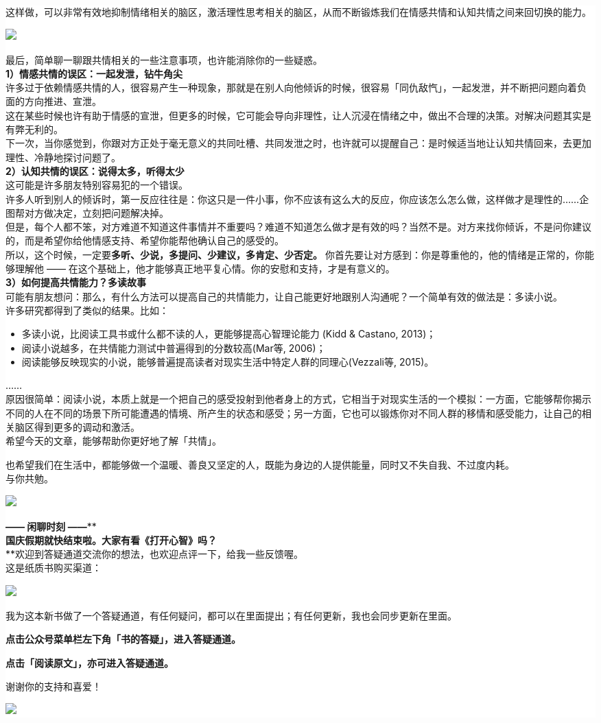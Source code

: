 这样做，可以非常有效地抑制情绪相关的脑区，激活理性思考相关的脑区，从而不断锻炼我们在情感共情和认知共情之间来回切换的能力。  

![](https://mmbiz.qpic.cn/mmbiz_png/yWXmuSFeCk17IVGzCR5kha9El3FjkFq2uoRVAw1eAXtvqC3YJCMINAocOGEdvzWrRjH12AHQPT0ia39U5bJNhkg/640?wx_fmt=png)

  
最后，简单聊一聊跟共情相关的一些注意事项，也许能消除你的一些疑惑。  
**1）情感共情的误区：一起发泄，钻牛角尖**  
许多过于依赖情感共情的人，很容易产生一种现象，那就是在别人向他倾诉的时候，很容易「同仇敌忾」，一起发泄，并不断把问题向着负面的方向推进、宣泄。  
这在某些时候也许有助于情感的宣泄，但更多的时候，它可能会导向非理性，让人沉浸在情绪之中，做出不合理的决策。对解决问题其实是有弊无利的。  
下一次，当你感觉到，你跟对方正处于毫无意义的共同吐槽、共同发泄之时，也许就可以提醒自己：是时候适当地让认知共情回来，去更加理性、冷静地探讨问题了。  
**2）认知共情的误区：说得太多，听得太少**  
这可能是许多朋友特别容易犯的一个错误。  
许多人听到别人的倾诉时，第一反应往往是：你这只是一件小事，你不应该有这么大的反应，你应该怎么怎么做，这样做才是理性的……企图帮对方做决定，立刻把问题解决掉。  
但是，每个人都不笨，对方难道不知道这件事情并不重要吗？难道不知道怎么做才是有效的吗？当然不是。对方来找你倾诉，不是问你建议的，而是希望你给他情感支持、希望你能帮他确认自己的感受的。  
所以，这个时候，一定要**多听、少说，多提问、少建议，多肯定、少否定。** 你首先要让对方感到：你是尊重他的，他的情绪是正常的，你能够理解他 ——
在这个基础上，他才能够真正地平复心情。你的安慰和支持，才是有意义的。  
**3）如何提高共情能力？多读故事**  
可能有朋友想问：那么，有什么方法可以提高自己的共情能力，让自己能更好地跟别人沟通呢？一个简单有效的做法是：多读小说。  
许多研究都得到了类似的结果。比如：

  * 多读小说，比阅读工具书或什么都不读的人，更能够提高心智理论能力 (Kidd & Castano, 2013)；
  * 阅读小说越多，在共情能力测试中普遍得到的分数较高(Mar等, 2006)；
  * 阅读能够反映现实的小说，能够普遍提高读者对现实生活中特定人群的同理心(Vezzali等, 2015)。

……  
原因很简单：阅读小说，本质上就是一个把自己的感受投射到他者身上的方式，它相当于对现实生活的一个模拟：一方面，它能够帮你揭示不同的人在不同的场景下所可能遭遇的情境、所产生的状态和感受；另一方面，它也可以锻炼你对不同人群的移情和感受能力，让自己的相关脑区得到更多的调动和激活。  
希望今天的文章，能够帮助你更好地了解「共情」。  
  
也希望我们在生活中，都能够做一个温暖、善良又坚定的人，既能为身边的人提供能量，同时又不失自我、不过度内耗。  
与你共勉。  

![](https://mmbiz.qpic.cn/mmbiz_png/yWXmuSFeCk17IVGzCR5kha9El3FjkFq2uoRVAw1eAXtvqC3YJCMINAocOGEdvzWrRjH12AHQPT0ia39U5bJNhkg/640?wx_fmt=png)

  
**—— 闲聊时刻 ——****  
**国庆假期就快结束啦。大家有看《打开心智》吗？**  
**欢迎到答疑通道交流你的想法，也欢迎点评一下，给我一些反馈喔。  
这是纸质书购买渠道：  
  
[![](https://mmbiz.qpic.cn/mmbiz_jpg/yWXmuSFeCk1siap005PZVcWEiahTk4JG0PP41FoQDqKVH9PvHPv71VuT0xxQ0aBTqm7icEtd85AibYym91xPmgRZSA/640?wx_fmt=jpeg)]()  

我为这本新书做了一个答疑通道，有任何疑问，都可以在里面提出；有任何更新，我也会同步更新在里面。  

  

**点击公众号菜单栏左下角「书的答疑」，进入答疑通道。**

  

**点击「阅读原文」，亦可进入答疑通道。**

  

谢谢你的支持和喜爱！

  

![](https://mmbiz.qpic.cn/mmbiz_jpg/yWXmuSFeCk0DslaGO0BIk6XxoT4roGK6Mwhsey4Q65cOUdyMUiaEIfAQ4WwB33W390L8DicFAMjdBjCaTNHDuekA/640?wx_fmt=jpeg)
